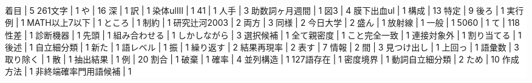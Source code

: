 着目 | 5
261文字 | 1
や | 16
深 | 1
訳 | 1
染体ulIII | 1
41 | 1
人手 | 3
助数詞ヶ月週間 | 1
図3 | 4
膜下出血ul | 1
構成 | 13
特定 | 9
後ろ | 1
実行例 | 1
MATH以上7以下 | 1
ところ | 1
制約 | 1
研究辻河2003 | 2
両方 | 3
同様 | 2
今日大学 | 2
盛ん | 1
放射線 | 1
一般 | 1
5060 | 1
て | 118
性差 | 1
診断機器 | 1
先頭 | 1
組み合わせる | 1
しかしながら | 3
選択候補 | 1
全て親密度 | 1
こと完全一致 | 1
連接対象外 | 1
割り当てる | 1
後述 | 1
自立細分類 | 1
新た | 1
語レベル | 1
振 | 1
繰り返す | 2
結果再現率 | 2
表す | 7
情報 | 2
間 | 3
見つけ出し | 1
上回っ | 1
語彙数 | 3
取り除く | 1
散 | 1
抽出結果 | 1
例 | 20
割合 | 1
破棄 | 1
確率 | 4
並列構造 | 1
127語存在 | 1
密度境界 | 1
動詞自立細分類 | 2
ため | 10
作成方法 | 1
非終端確率門用語候補 | 1